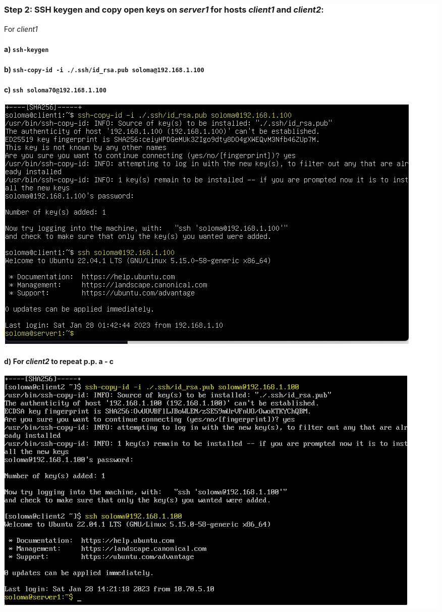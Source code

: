 ### Step 2: SSH keygen and copy open keys on *server1* for hosts *client1* and *client2*:
  For *client1*
  #### a) `ssh-keygen` 
  #### b) `ssh-copy-id -i ./.ssh/id_rsa.pub soloma@192.168.1.100`
  #### c) `ssh soloma70@192.168.1.100`
![](./screenshots/Networking_t6s2b.jpg)
  #### d) For *client2* to repeat p.p. a - c
![](./screenshots/Networking_t6s2e.jpg)
  